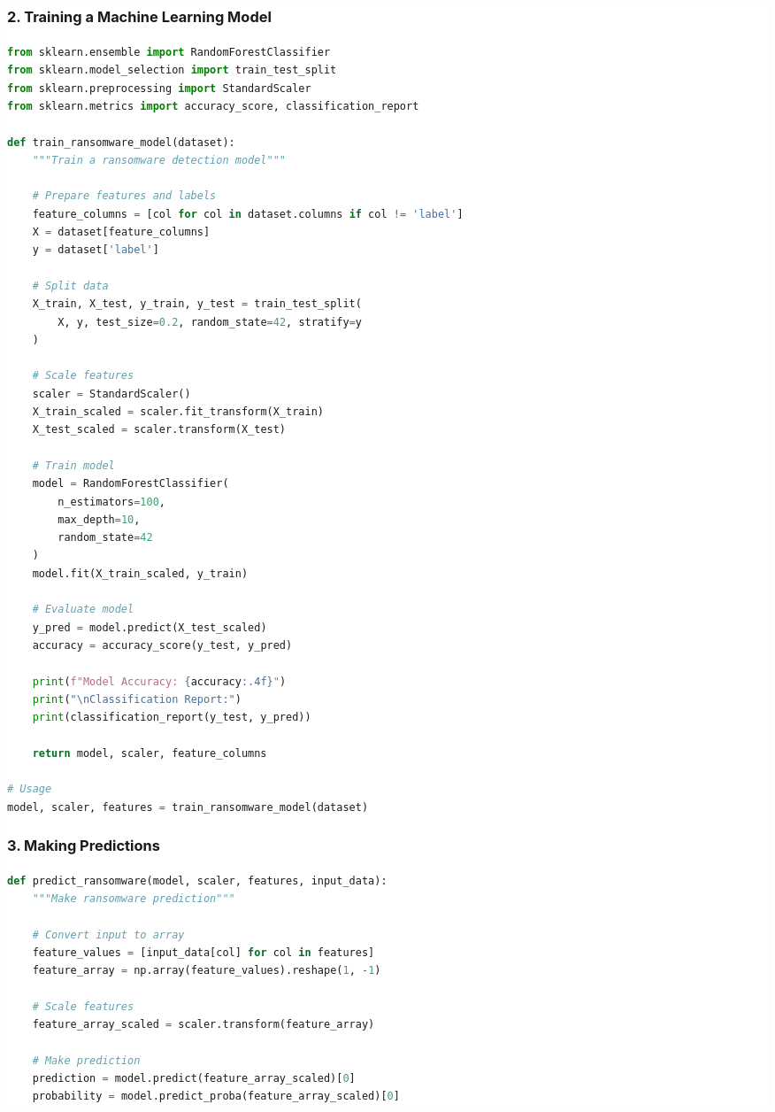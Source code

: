 ### 2. Training a Machine Learning Model

```python
from sklearn.ensemble import RandomForestClassifier
from sklearn.model_selection import train_test_split
from sklearn.preprocessing import StandardScaler
from sklearn.metrics import accuracy_score, classification_report

def train_ransomware_model(dataset):
    """Train a ransomware detection model"""
    
    # Prepare features and labels
    feature_columns = [col for col in dataset.columns if col != 'label']
    X = dataset[feature_columns]
    y = dataset['label']
    
    # Split data
    X_train, X_test, y_train, y_test = train_test_split(
        X, y, test_size=0.2, random_state=42, stratify=y
    )
    
    # Scale features
    scaler = StandardScaler()
    X_train_scaled = scaler.fit_transform(X_train)
    X_test_scaled = scaler.transform(X_test)
    
    # Train model
    model = RandomForestClassifier(
        n_estimators=100,
        max_depth=10,
        random_state=42
    )
    model.fit(X_train_scaled, y_train)
    
    # Evaluate model
    y_pred = model.predict(X_test_scaled)
    accuracy = accuracy_score(y_test, y_pred)
    
    print(f"Model Accuracy: {accuracy:.4f}")
    print("\nClassification Report:")
    print(classification_report(y_test, y_pred))
    
    return model, scaler, feature_columns

# Usage
model, scaler, features = train_ransomware_model(dataset)
```

### 3. Making Predictions

```python
def predict_ransomware(model, scaler, features, input_data):
    """Make ransomware prediction"""
    
    # Convert input to array
    feature_values = [input_data[col] for col in features]
    feature_array = np.array(feature_values).reshape(1, -1)
    
    # Scale features
    feature_array_scaled = scaler.transform(feature_array)
    
    # Make prediction
    prediction = model.predict(feature_array_scaled)[0]
    probability = model.predict_proba(feature_array_scaled)[0]
```